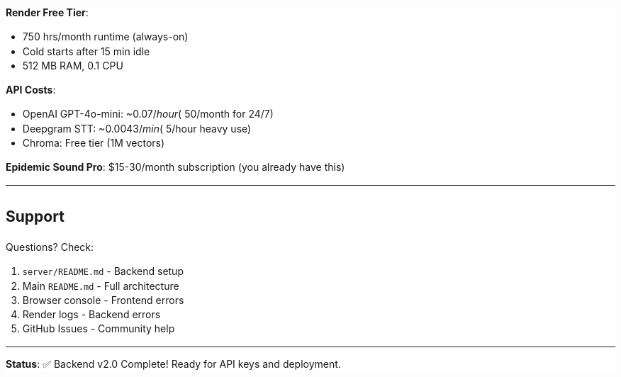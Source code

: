 **Render Free Tier**:
- 750 hrs/month runtime (always-on)
- Cold starts after 15 min idle
- 512 MB RAM, 0.1 CPU

**API Costs**:
- OpenAI GPT-4o-mini: ~$0.07/hour (~$50/month for 24/7)
- Deepgram STT: ~$0.0043/min (~$5/hour heavy use)
- Chroma: Free tier (1M vectors)

**Epidemic Sound Pro**: $15-30/month subscription (you already have this)

---

## Support

Questions? Check:
1. `server/README.md` - Backend setup
2. Main `README.md` - Full architecture
3. Browser console - Frontend errors
4. Render logs - Backend errors
5. GitHub Issues - Community help

---

**Status**: ✅ Backend v2.0 Complete! Ready for API keys and deployment.
